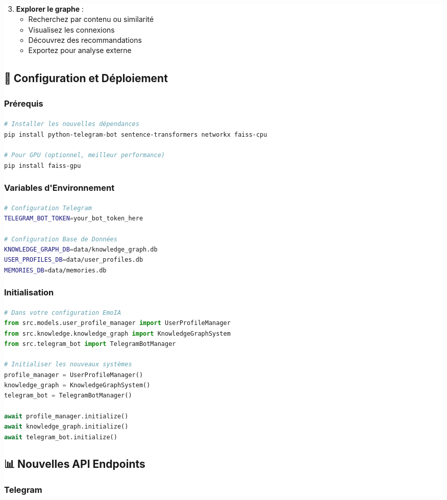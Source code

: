 3. **Explorer le graphe** :
   - Recherchez par contenu ou similarité
   - Visualisez les connexions
   - Découvrez des recommandations
   - Exportez pour analyse externe

## 🔧 Configuration et Déploiement

### Prérequis

```bash
# Installer les nouvelles dépendances
pip install python-telegram-bot sentence-transformers networkx faiss-cpu

# Pour GPU (optionnel, meilleur performance)
pip install faiss-gpu
```

### Variables d'Environnement

```bash
# Configuration Telegram
TELEGRAM_BOT_TOKEN=your_bot_token_here

# Configuration Base de Données
KNOWLEDGE_GRAPH_DB=data/knowledge_graph.db
USER_PROFILES_DB=data/user_profiles.db
MEMORIES_DB=data/memories.db
```

### Initialisation

```python
# Dans votre configuration EmoIA
from src.models.user_profile_manager import UserProfileManager
from src.knowledge.knowledge_graph import KnowledgeGraphSystem
from src.telegram_bot import TelegramBotManager

# Initialiser les nouveaux systèmes
profile_manager = UserProfileManager()
knowledge_graph = KnowledgeGraphSystem()
telegram_bot = TelegramBotManager()

await profile_manager.initialize()
await knowledge_graph.initialize()
await telegram_bot.initialize()
```

## 📊 Nouvelles API Endpoints

### Telegram
